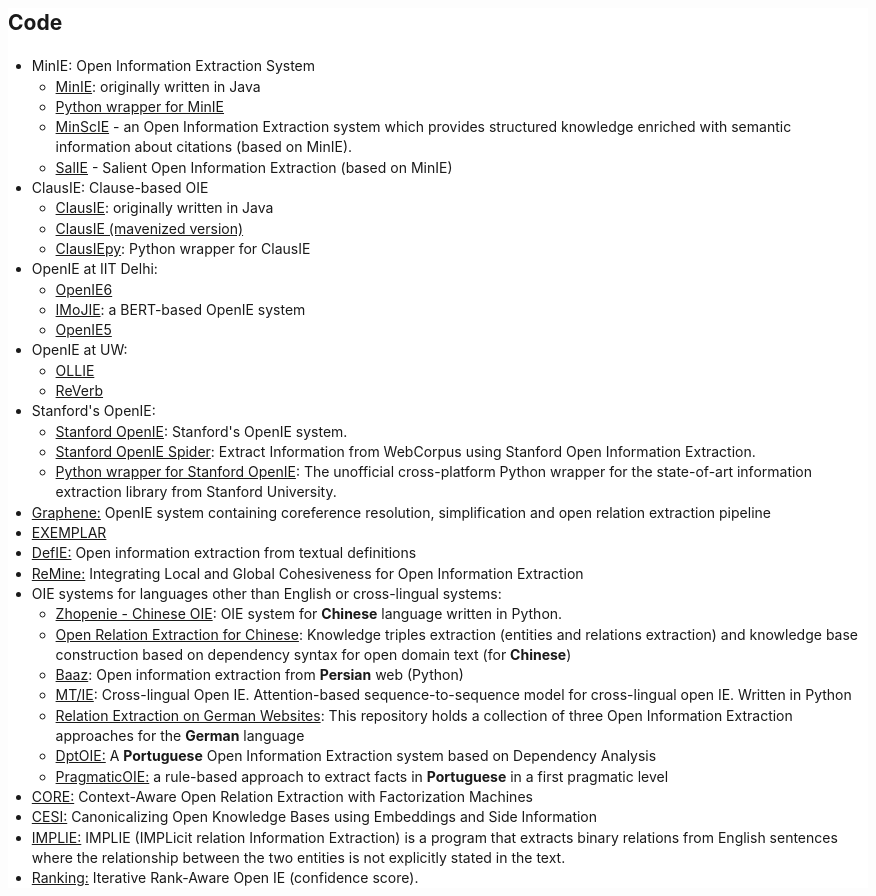 ## Code

* MinIE: Open Information Extraction System
  * [MinIE](https://github.com/uma-pi1/minie): originally written in Java
  * [Python wrapper for MinIE](https://github.com/mmxgn/miniepy)
  * [MinScIE](https://github.com/gkiril/MinSCIE) - an Open Information Extraction system which provides structured knowledge enriched with semantic information about citations (based on MinIE).
  * [SalIE](https://github.com/mponza/SalIE) - Salient Open Information Extraction (based on MinIE)
* ClausIE: Clause-based OIE
  * [ClausIE](https://www.mpi-inf.mpg.de/departments/databases-and-information-systems/software/clausie/): originally written in Java
  * [ClausIE (mavenized version)](https://github.com/IsaacChanghau/ClausIE)
  * [ClausIEpy](https://github.com/drwiner/ClausIEpy): Python wrapper for ClausIE
* OpenIE at IIT Delhi:
  * [OpenIE6](https://github.com/dair-iitd/openie6)
  * [IMoJIE](https://github.com/dair-iitd/imojie): a BERT-based OpenIE system
  * [OpenIE5](https://github.com/dair-iitd/OpenIE-standalone)
* OpenIE at UW:
  * [OLLIE](http://knowitall.github.io/ollie/)
  * [ReVerb](http://reverb.cs.washington.edu/)
* Stanford's OpenIE:
  * [Stanford OpenIE](https://nlp.stanford.edu/software/openie.html): Stanford's OpenIE system.
  * [Stanford OpenIE Spider](https://github.com/liaoziyang/OpenIE-Spider): Extract Information from WebCorpus using Stanford Open Information Extraction.
  * [Python wrapper for Stanford OpenIE](https://github.com/philipperemy/Stanford-OpenIE-Python): The unofficial cross-platform Python wrapper for the state-of-art information extraction library from Stanford University.
* [Graphene:](https://github.com/Lambda-3/Graphene) OpenIE system containing coreference resolution, simplification and open relation extraction pipeline
* [EXEMPLAR](https://github.com/U-Alberta/exemplar)
* [DefIE:](https://github.com/claudio-db/defIE) Open information extraction from textual definitions
* [ReMine:](https://github.com/GentleZhu/ReMine) Integrating Local and Global Cohesiveness for Open Information Extraction 
* OIE systems for languages other than English or cross-lingual systems:
   * [Zhopenie - Chinese OIE](https://github.com/tim5go/zhopenie): OIE system for **Chinese** language written in Python.
   * [Open Relation Extraction for Chinese](https://github.com/lemonhu/open-entity-relation-extraction): Knowledge triples extraction (entities and relations extraction) and knowledge base construction based on dependency syntax for open domain text (for **Chinese**)
   * [Baaz](https://github.com/sobhe/openie): Open information extraction from **Persian** web (Python)
   * [MT/IE](https://github.com/sheng-z/cross-lingual-open-ie): Cross-lingual Open IE. Attention-based sequence-to-sequence model for cross-lingual open IE. Written in Python
   * [Relation Extraction on German Websites](https://github.com/tabergma/relation-extraction): This repository holds a collection of three Open Information Extraction approaches for the **German** language
   * [DptOIE:](https://github.com/FORMAS/DptOIE) A **Portuguese** Open Information Extraction system based on Dependency Analysis
   * [PragmaticOIE:](https://github.com/FORMAS/PragmaticOIE) a rule-based approach to extract facts in **Portuguese** in a first pragmatic level
* [CORE:](https://github.com/fabiopetroni/CORE) Context-Aware Open Relation Extraction with Factorization Machines
* [CESI:](https://github.com/malllabiisc/cesi) Canonicalizing Open Knowledge Bases using Embeddings and Side Information
* [IMPLIE:](https://github.com/knowitall/implie) IMPLIE (IMPLicit relation Information Extraction) is a program that extracts binary relations from English sentences where the relationship between the two entities is not explicitly stated in the text.
* [Ranking:](https://github.com/jzbjyb/oie_rank) Iterative Rank-Aware Open IE (confidence score).
